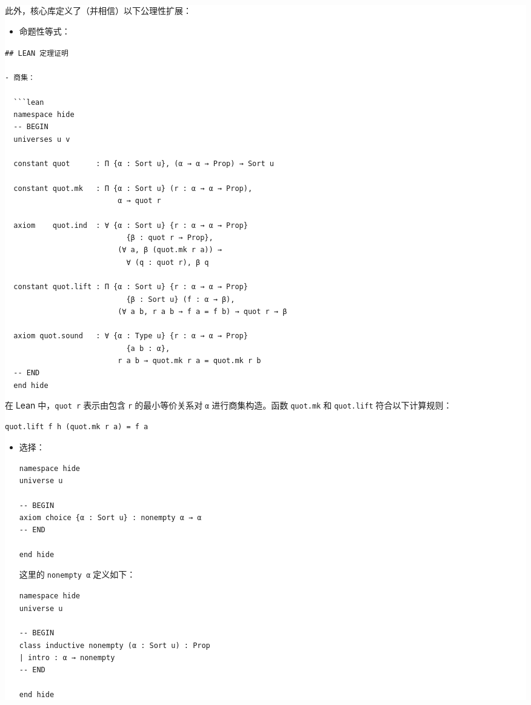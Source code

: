 此外，核心库定义了（并相信）以下公理性扩展：
- 命题性等式：

```lean
## LEAN 定理证明

- 商集：

  ```lean
  namespace hide
  -- BEGIN
  universes u v

  constant quot      : Π {α : Sort u}, (α → α → Prop) → Sort u

  constant quot.mk   : Π {α : Sort u} (r : α → α → Prop),
                          α → quot r

  axiom    quot.ind  : ∀ {α : Sort u} {r : α → α → Prop}
                            {β : quot r → Prop},
                          (∀ a, β (quot.mk r a)) →
                            ∀ (q : quot r), β q

  constant quot.lift : Π {α : Sort u} {r : α → α → Prop}
                            {β : Sort u} (f : α → β),
                          (∀ a b, r a b → f a = f b) → quot r → β

  axiom quot.sound   : ∀ {α : Type u} {r : α → α → Prop}
                            {a b : α},
                          r a b → quot.mk r a = quot.mk r b
  -- END
  end hide
  ```

  在 Lean 中，``quot r`` 表示由包含 ``r`` 的最小等价关系对 ``α`` 进行商集构造。函数 ``quot.mk`` 和 ``quot.lift`` 符合以下计算规则：

  ```text
  quot.lift f h (quot.mk r a) = f a
  ```

- 选择：

  ```lean
  namespace hide
  universe u

  -- BEGIN
  axiom choice {α : Sort u} : nonempty α → α
  -- END

  end hide
  ```

  这里的 ``nonempty α`` 定义如下：

  ```lean
  namespace hide
  universe u

  -- BEGIN
  class inductive nonempty (α : Sort u) : Prop
  | intro : α → nonempty
  -- END

  end hide
  ```
